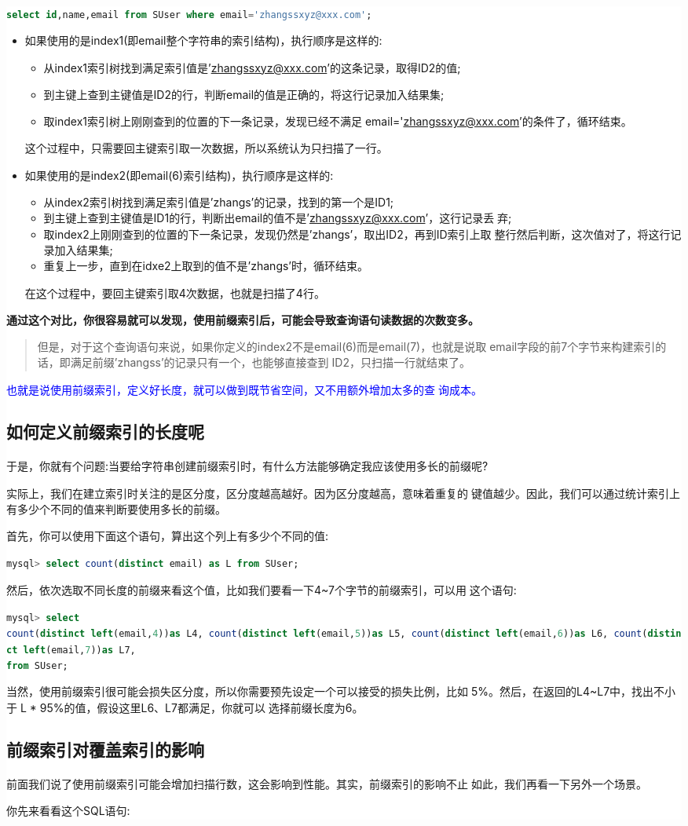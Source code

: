 ```sql
select id,name,email from SUser where email='zhangssxyz@xxx.com';
```

- 如果使用的是index1(即email整个字符串的索引结构)，执行顺序是这样的:

  - 从index1索引树找到满足索引值是’zhangssxyz@xxx.com’的这条记录，取得ID2的值;

  - 到主键上查到主键值是ID2的行，判断email的值是正确的，将这行记录加入结果集;

  - 取index1索引树上刚刚查到的位置的下一条记录，发现已经不满足 email='zhangssxyz@xxx.com’的条件了，循环结束。

  这个过程中，只需要回主键索引取一次数据，所以系统认为只扫描了一行。

- 如果使用的是index2(即email(6)索引结构)，执行顺序是这样的:

  - 从index2索引树找到满足索引值是’zhangs’的记录，找到的第一个是ID1;
  - 到主键上查到主键值是ID1的行，判断出email的值不是’zhangssxyz@xxx.com’，这行记录丢 弃;
  - 取index2上刚刚查到的位置的下一条记录，发现仍然是’zhangs’，取出ID2，再到ID索引上取 整行然后判断，这次值对了，将这行记录加入结果集;
  - 重复上一步，直到在idxe2上取到的值不是’zhangs’时，循环结束。

  在这个过程中，要回主键索引取4次数据，也就是扫描了4行。

**通过这个对比，你很容易就可以发现，使用前缀索引后，可能会导致查询语句读数据的次数变多。**

> 但是，对于这个查询语句来说，如果你定义的index2不是email(6)而是email(7)，也就是说取 email字段的前7个字节来构建索引的话，即满足前缀’zhangss’的记录只有一个，也能够直接查到 ID2，只扫描一行就结束了。

<font color=blue>也就是说使用前缀索引，定义好长度，就可以做到既节省空间，又不用额外增加太多的查 询成本。</font>

## 如何定义前缀索引的长度呢

于是，你就有个问题:当要给字符串创建前缀索引时，有什么方法能够确定我应该使用多长的前缀呢?

实际上，我们在建立索引时关注的是区分度，区分度越高越好。因为区分度越高，意味着重复的 键值越少。因此，我们可以通过统计索引上有多少个不同的值来判断要使用多长的前缀。

首先，你可以使用下面这个语句，算出这个列上有多少个不同的值:

```sql
mysql> select count(distinct email) as L from SUser;
```

然后，依次选取不同长度的前缀来看这个值，比如我们要看一下4~7个字节的前缀索引，可以用 这个语句:

```sql
mysql> select
count(distinct left(email,4))as L4, count(distinct left(email,5))as L5, count(distinct left(email,6))as L6, count(distinct left(email,7))as L7,
from SUser;
```

当然，使用前缀索引很可能会损失区分度，所以你需要预先设定一个可以接受的损失比例，比如 5%。然后，在返回的L4~L7中，找出不小于 L * 95%的值，假设这里L6、L7都满足，你就可以 选择前缀长度为6。



## 前缀索引对覆盖索引的影响

前面我们说了使用前缀索引可能会增加扫描行数，这会影响到性能。其实，前缀索引的影响不止 如此，我们再看一下另外一个场景。

你先来看看这个SQL语句:
